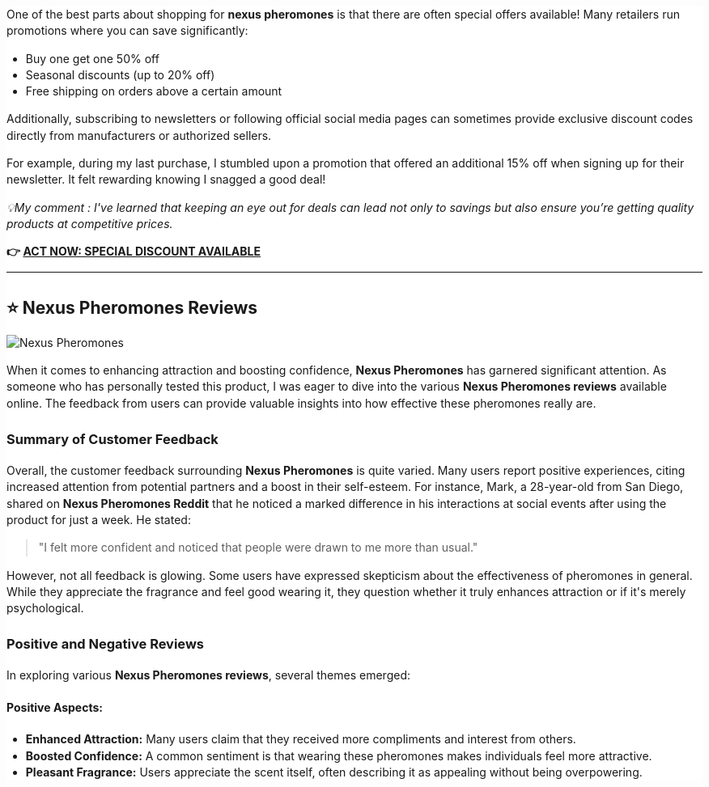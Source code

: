 One of the best parts about shopping for **nexus pheromones** is that there are often special offers available! Many retailers run promotions where you can save significantly:

- Buy one get one 50% off
- Seasonal discounts (up to 20% off)
- Free shipping on orders above a certain amount

Additionally, subscribing to newsletters or following official social media pages can sometimes provide exclusive discount codes directly from manufacturers or authorized sellers.

For example, during my last purchase, I stumbled upon a promotion that offered an additional 15% off when signing up for their newsletter. It felt rewarding knowing I snagged a good deal!

*💡My comment : I've learned that keeping an eye out for deals can lead not only to savings but also ensure you’re getting quality products at competitive prices.* 

**👉 [ACT NOW: SPECIAL DISCOUNT AVAILABLE](https://gchaffi.com/cofdrCG3)**

<hr>

## ⭐ Nexus Pheromones Reviews

![Nexus Pheromones](https://www2.sellhealth.com/2/1b_300x250.jpg)

When it comes to enhancing attraction and boosting confidence, **Nexus Pheromones** has garnered significant attention. As someone who has personally tested this product, I was eager to dive into the various **Nexus Pheromones reviews** available online. The feedback from users can provide valuable insights into how effective these pheromones really are.

### Summary of Customer Feedback

Overall, the customer feedback surrounding **Nexus Pheromones** is quite varied. Many users report positive experiences, citing increased attention from potential partners and a boost in their self-esteem. For instance, Mark, a 28-year-old from San Diego, shared on **Nexus Pheromones Reddit** that he noticed a marked difference in his interactions at social events after using the product for just a week. He stated:

> "I felt more confident and noticed that people were drawn to me more than usual."

However, not all feedback is glowing. Some users have expressed skepticism about the effectiveness of pheromones in general. While they appreciate the fragrance and feel good wearing it, they question whether it truly enhances attraction or if it's merely psychological.

### Positive and Negative Reviews

In exploring various **Nexus Pheromones reviews**, several themes emerged:

#### Positive Aspects:
- **Enhanced Attraction:** Many users claim that they received more compliments and interest from others.
- **Boosted Confidence:** A common sentiment is that wearing these pheromones makes individuals feel more attractive.
- **Pleasant Fragrance:** Users appreciate the scent itself, often describing it as appealing without being overpowering.
